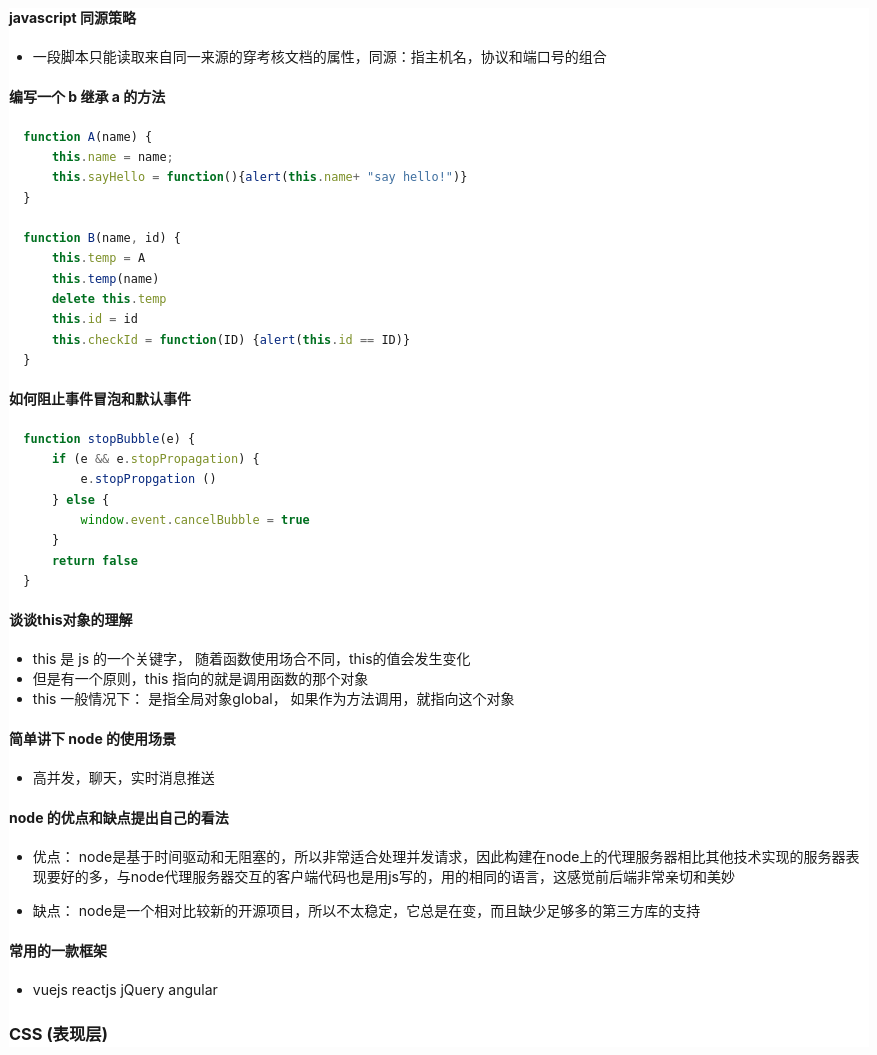 #### javascript 同源策略

* 一段脚本只能读取来自同一来源的穿考核文档的属性，同源：指主机名，协议和端口号的组合

#### 编写一个 b 继承 a 的方法

```js
  function A(name) {
      this.name = name;
      this.sayHello = function(){alert(this.name+ "say hello!")}
  }

  function B(name, id) {
      this.temp = A
      this.temp(name)
      delete this.temp
      this.id = id
      this.checkId = function(ID) {alert(this.id == ID)}
  }
```

#### 如何阻止事件冒泡和默认事件

```js
  function stopBubble(e) {
      if (e && e.stopPropagation) {
          e.stopPropgation ()
      } else {
          window.event.cancelBubble = true
      }
      return false
  }
```

#### 谈谈this对象的理解

* this 是 js 的一个关键字， 随着函数使用场合不同，this的值会发生变化
* 但是有一个原则，this 指向的就是调用函数的那个对象
* this 一般情况下： 是指全局对象global， 如果作为方法调用，就指向这个对象

#### 简单讲下 node 的使用场景

* 高并发，聊天，实时消息推送

#### node 的优点和缺点提出自己的看法

* 优点： node是基于时间驱动和无阻塞的，所以非常适合处理并发请求，因此构建在node上的代理服务器相比其他技术实现的服务器表现要好的多，与node代理服务器交互的客户端代码也是用js写的，用的相同的语言，这感觉前后端非常亲切和美妙

* 缺点： node是一个相对比较新的开源项目，所以不太稳定，它总是在变，而且缺少足够多的第三方库的支持

#### 常用的一款框架

* vuejs reactjs jQuery angular

### CSS (表现层)
